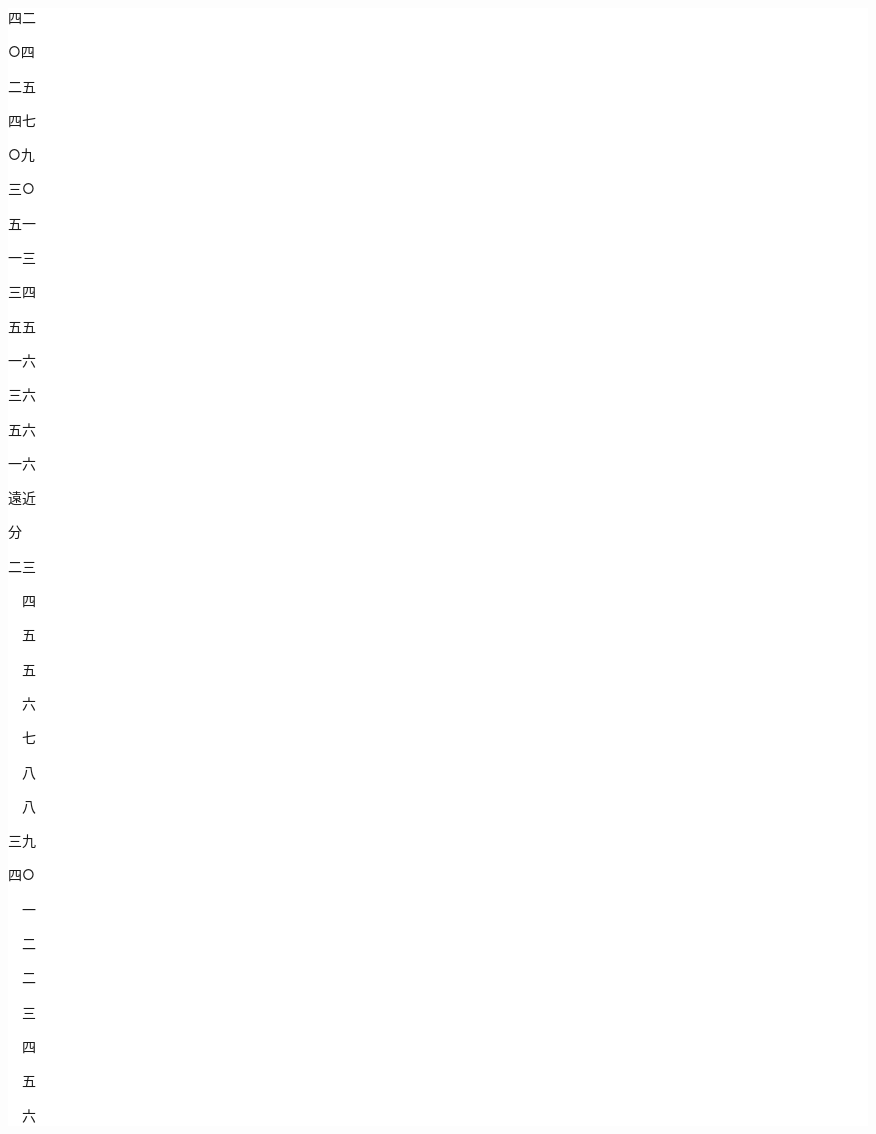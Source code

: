 四二

○四

二五

四七

○九

三○

五一

一三

三四

五五

一六

三六

五六

一六

遠近

分

二三

　四

　五

　五

　六

　七

　八

　八

三九

四○

　一

　二

　二

　三

　四

　五

　六
